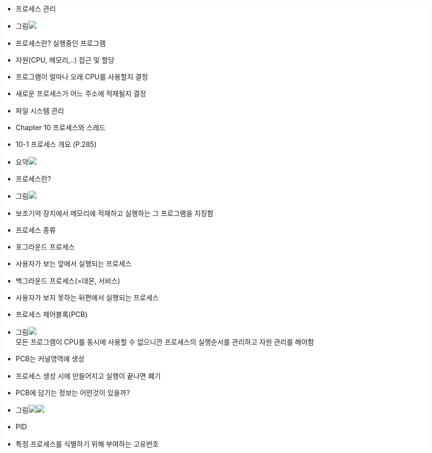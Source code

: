 - 프로세스 관리  

- 그림![](https://api.transno.com/v3/document_image/f7191796-fd23-4ad1-9fb9-94d92db697fb-10826299.jpg)  


- 프로세스란? 실행중인 프로그램  


- 자원(CPU, 메모리,..) 접근 및 할당  

- 프로그램이 얼마나 오래 CPU를 사용할지 결정  


- 새로운 프로세스가 어느 주소에 적재될지 결정  


- 파일 시스템 관리  

- Chapter 10 프로세스와 스레드  

- 10-1 프로세스 개요 (P.285)  

- 요약![](https://api.transno.com/v3/document_image/82f88a60-a80e-4c45-94da-7043e64c217f-10826299.jpg)  


- 프로세스란?  

- 그림![](https://api.transno.com/v3/document_image/366a2f66-82fe-43f9-b071-67ad6609ba40-10826299.jpg)  


- 보조기억 장치에서 메모리에 적재하고 실행하는 그 프로그램을 지징함  


- 프로세스 종류  

- 포그라운드 프로세스  
- 사용자가 보는 앞에서 실행되는 프로세스  


- 백그라운드 프로세스(=데몬, 서비스)  
- 사용자가 보지 못하는 뒤편에서 실행되는 프로세스  


- 프로세스 제어블록(PCB)  

- 그림![](https://api.transno.com/v3/document_image/625db89e-23ad-49eb-bb06-2a209e49b18a-10826299.jpg)  
모든 프로그램이 CPU를 동시에 사용할 수 없으니깐 프로세스의 실행순서를 관리하고 자원 관리를 해야함

- PCB는 커널영역에 생성  


- 프로세스 생성 시에 만들어지고 실행이 끝나면 폐기  


- PCB에 담기는 정보는 어떤것이 있을까?  

- 그림![](https://api.transno.com/v3/document_image/38660b96-9738-4f59-873a-21bfb89b99ea-10826299.jpg)![](https://api.transno.com/v3/document_image/fd82e1fa-f54c-48e7-a6a4-f5f5190c392b-10826299.jpg)  


- PID  
- 특정 프로세스를 식별하기 위해 부여하는 고유번호  
